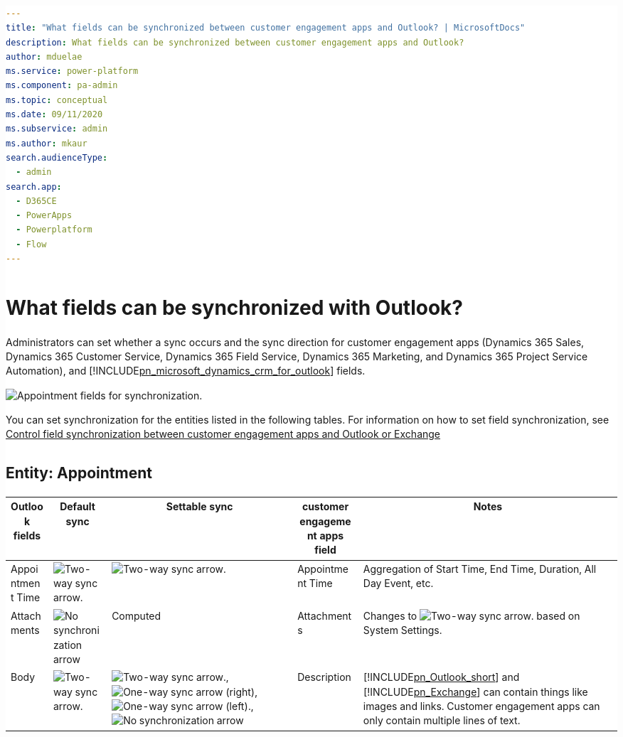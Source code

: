 ```yaml
---
title: "What fields can be synchronized between customer engagement apps and Outlook? | MicrosoftDocs"
description: What fields can be synchronized between customer engagement apps and Outlook?
author: mduelae
ms.service: power-platform
ms.component: pa-admin
ms.topic: conceptual
ms.date: 09/11/2020
ms.subservice: admin
ms.author: mkaur
search.audienceType: 
  - admin
search.app:
  - D365CE
  - PowerApps
  - Powerplatform
  - Flow
---
```

# What fields can be synchronized with Outlook?

Administrators can set whether a sync occurs and the sync direction for customer engagement apps (Dynamics 365 Sales, Dynamics 365 Customer Service, Dynamics 365 Field Service, Dynamics 365 Marketing, and Dynamics 365 Project Service Automation), and [!INCLUDE[pn_microsoft_dynamics_crm_for_outlook](../includes/pn-microsoft-dynamics-crm-for-outlook.md)] fields.  
  
 ![Appointment fields for synchronization.](../admin/media/appointment-field-sync.png "Appointment fields for synchronization")  
  
 You can set synchronization for the entities listed in the following tables. For information on how to set field synchronization, see [Control field synchronization between customer engagement apps and Outlook or Exchange](control-field-synchronization-outlook.md)  
  
## Entity: Appointment  
  
|   Outlook fields   |                                                        Default sync                                                        |                                                                                                                                                                                                                                                        Settable sync                                                                                                                                                                                                                                                         | customer engagement apps field |                                                                                                                                Notes                                                                                                                                 |
|--------------------|----------------------------------------------------------------------------------------------------------------------------|------------------------------------------------------------------------------------------------------------------------------------------------------------------------------------------------------------------------------------------------------------------------------------------------------------------------------------------------------------------------------------------------------------------------------------------------------------------------------------------------------------------------------|--------------------|----------------------------------------------------------------------------------------------------------------------------------------------------------------------------------------------------------------------------------------------------------------------|
|  Appointment Time  |     ![Two-way sync arrow.](../admin/media/two-way-sync-arrow.png "Two-way sync arrow")      |                                                                                                                                                                                                      ![Two-way sync arrow.](../admin/media/two-way-sync-arrow.png "Two-way sync arrow")                                                                                                                                                                                                       |  Appointment Time  |                                                                                                  Aggregation of Start Time, End Time, Duration, All Day Event, etc.                                                                                                  |
|    Attachments     | ![No synchronization arrow](../admin/media/no-sync-arrow.png "No synchronization arrow") |                                                                                                                                                                                                                                                           Computed                                                                                                                                                                                                                                                           |    Attachments     |                                                        Changes to ![Two-way sync arrow.](../admin/media/two-way-sync-arrow.png "Two-way sync arrow") based on System Settings.                                                        |
|        Body        |     ![Two-way sync arrow.](../admin/media/two-way-sync-arrow.png "Two-way sync arrow")      | ![Two-way sync arrow.](../admin/media/two-way-sync-arrow.png "Two-way sync arrow"), ![One-way sync arrow (right)](../admin/media/one-way-sync-arrow-right.png "One-way sync arrow (right)"), ![One-way sync arrow (left).](../admin/media/one-way-sync-arrow-left.png "One-way sync arrow (left)"), ![No synchronization arrow](../admin/media/no-sync-arrow.png "No synchronization arrow") |    Description     | [!INCLUDE[pn_Outlook_short](../includes/pn-outlook-short.md)] and [!INCLUDE[pn_Exchange](../includes/pn-exchange.md)] can contain things like images and links. Customer engagement apps can only contain multiple lines of text. |